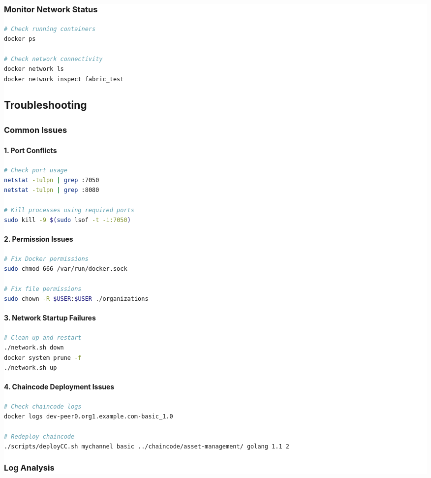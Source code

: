 ### Monitor Network Status

```bash
# Check running containers
docker ps

# Check network connectivity
docker network ls
docker network inspect fabric_test
```

## Troubleshooting

### Common Issues

#### 1. Port Conflicts
```bash
# Check port usage
netstat -tulpn | grep :7050
netstat -tulpn | grep :8080

# Kill processes using required ports
sudo kill -9 $(sudo lsof -t -i:7050)
```

#### 2. Permission Issues
```bash
# Fix Docker permissions
sudo chmod 666 /var/run/docker.sock

# Fix file permissions
sudo chown -R $USER:$USER ./organizations
```

#### 3. Network Startup Failures
```bash
# Clean up and restart
./network.sh down
docker system prune -f
./network.sh up
```

#### 4. Chaincode Deployment Issues
```bash
# Check chaincode logs
docker logs dev-peer0.org1.example.com-basic_1.0

# Redeploy chaincode
./scripts/deployCC.sh mychannel basic ../chaincode/asset-management/ golang 1.1 2
```

### Log Analysis
